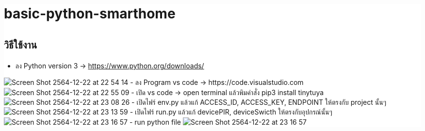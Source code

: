 # basic-python-smarthome
## วิธีใช้งาน
- ลง Python version 3 -> https://www.python.org/downloads/
<img width="1680" alt="Screen Shot 2564-12-22 at 22 54 14" src="https://user-images.githubusercontent.com/80776430/147119772-3c61c48d-f137-4fdb-accb-2117a7d348a3.png">
- ลง Program vs code -> https://code.visualstudio.com
<img width="1680" alt="Screen Shot 2564-12-22 at 22 55 09" src="https://user-images.githubusercontent.com/80776430/147119903-1bac84d6-2f12-444f-966d-baff2b179211.png">
- เปิด vs code -> open terminal แล้วพิมคำสั่ง pip3 install tinytuya
<img width="1680" alt="Screen Shot 2564-12-22 at 23 08 26" src="https://user-images.githubusercontent.com/80776430/147121698-b73c0c3e-93c3-4665-8d80-5ace114fa771.png">
- เปิดไฟร์ env.py แล้วแก้ ACCESS_ID, ACCESS_KEY, ENDPOINT ให้ตรงกับ project นั้นๆ
<img width="1680" alt="Screen Shot 2564-12-22 at 23 13 59" src="https://user-images.githubusercontent.com/80776430/147122678-96006846-b67a-4a83-9e5d-a6fbc335a706.png">
- เปิดไฟร์ run.py แล้วแก้ devicePIR, deviceSwicth ให้ตรงกับอุปกรณ์นั้นๆ
<img width="1680" alt="Screen Shot 2564-12-22 at 23 16 57" src="https://user-images.githubusercontent.com/80776430/147123228-3bb775d9-870d-4340-8509-6aea45ac8783.png">
- run python file
<img width="1680" alt="Screen Shot 2564-12-22 at 23 16 57" src="https://user-images.githubusercontent.com/80776430/147122889-7775662c-670c-4422-a5ee-d632b4d72694.png">
